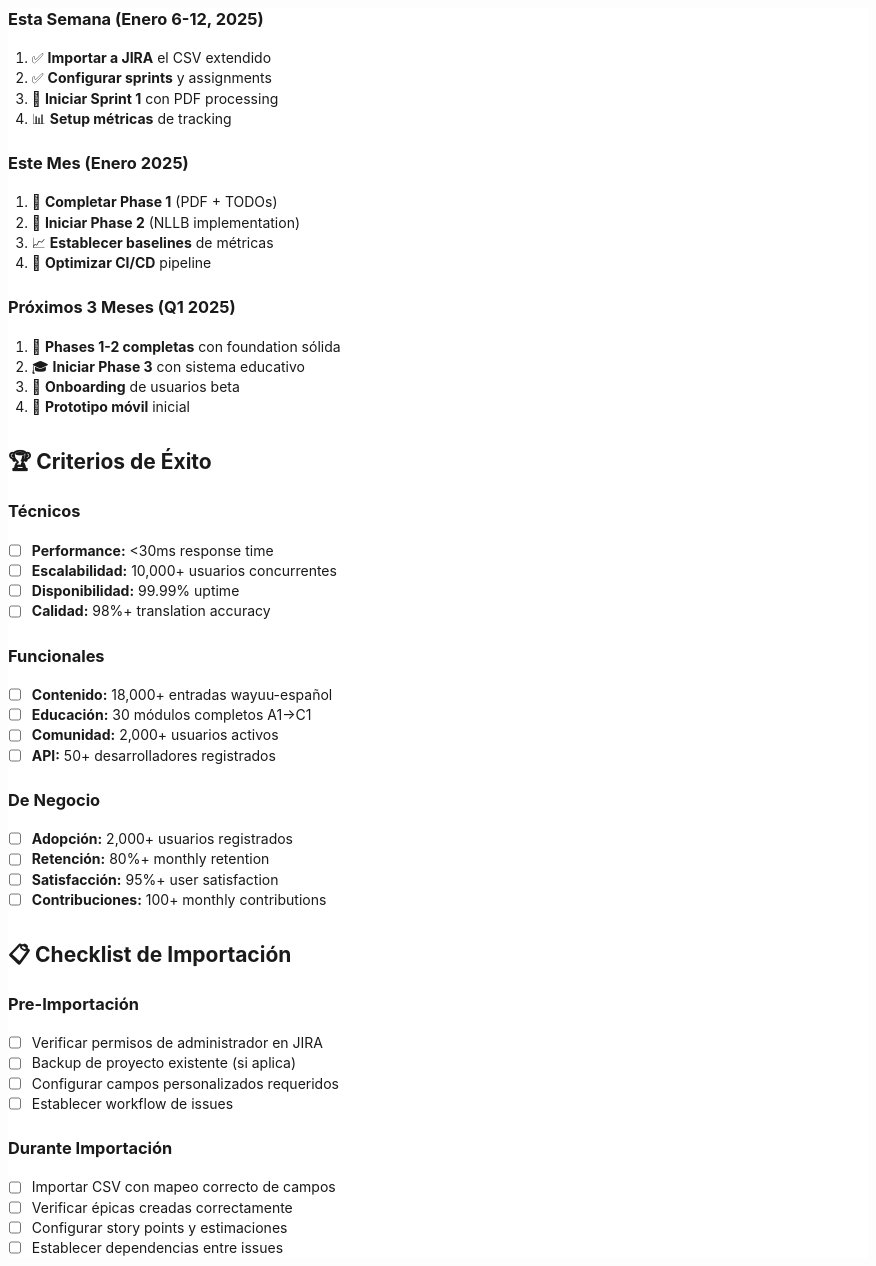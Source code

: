 ### **Esta Semana (Enero 6-12, 2025)**
1. ✅ **Importar a JIRA** el CSV extendido
2. ✅ **Configurar sprints** y assignments
3. 🔄 **Iniciar Sprint 1** con PDF processing
4. 📊 **Setup métricas** de tracking

### **Este Mes (Enero 2025)**
1. 🎯 **Completar Phase 1** (PDF + TODOs)
2. 🎯 **Iniciar Phase 2** (NLLB implementation)
3. 📈 **Establecer baselines** de métricas
4. 🔧 **Optimizar CI/CD** pipeline

### **Próximos 3 Meses (Q1 2025)**
1. 🚀 **Phases 1-2 completas** con foundation sólida
2. 🎓 **Iniciar Phase 3** con sistema educativo
3. 👥 **Onboarding** de usuarios beta
4. 📱 **Prototipo móvil** inicial

## 🏆 Criterios de Éxito

### **Técnicos**
- [ ] **Performance:** <30ms response time
- [ ] **Escalabilidad:** 10,000+ usuarios concurrentes  
- [ ] **Disponibilidad:** 99.99% uptime
- [ ] **Calidad:** 98%+ translation accuracy

### **Funcionales**
- [ ] **Contenido:** 18,000+ entradas wayuu-español
- [ ] **Educación:** 30 módulos completos A1→C1
- [ ] **Comunidad:** 2,000+ usuarios activos
- [ ] **API:** 50+ desarrolladores registrados

### **De Negocio**
- [ ] **Adopción:** 2,000+ usuarios registrados
- [ ] **Retención:** 80%+ monthly retention
- [ ] **Satisfacción:** 95%+ user satisfaction
- [ ] **Contribuciones:** 100+ monthly contributions

## 📋 Checklist de Importación

### **Pre-Importación**
- [ ] Verificar permisos de administrador en JIRA
- [ ] Backup de proyecto existente (si aplica)
- [ ] Configurar campos personalizados requeridos
- [ ] Establecer workflow de issues

### **Durante Importación**
- [ ] Importar CSV con mapeo correcto de campos
- [ ] Verificar épicas creadas correctamente
- [ ] Configurar story points y estimaciones
- [ ] Establecer dependencias entre issues
